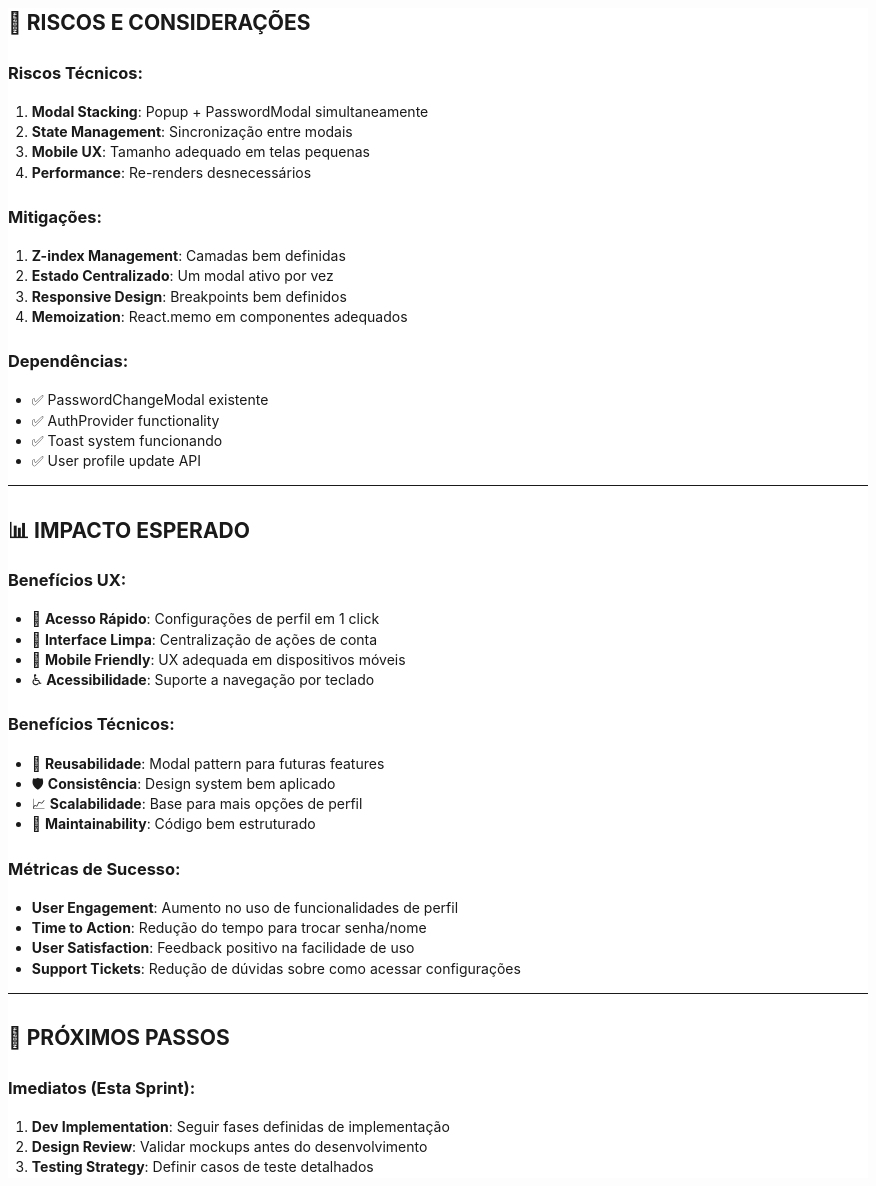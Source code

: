 
## 🚨 RISCOS E CONSIDERAÇÕES

### Riscos Técnicos:
1. **Modal Stacking**: Popup + PasswordModal simultaneamente
2. **State Management**: Sincronização entre modais
3. **Mobile UX**: Tamanho adequado em telas pequenas
4. **Performance**: Re-renders desnecessários

### Mitigações:
1. **Z-index Management**: Camadas bem definidas
2. **Estado Centralizado**: Um modal ativo por vez
3. **Responsive Design**: Breakpoints bem definidos
4. **Memoization**: React.memo em componentes adequados

### Dependências:
- ✅ PasswordChangeModal existente
- ✅ AuthProvider functionality
- ✅ Toast system funcionando
- ✅ User profile update API

---

## 📊 IMPACTO ESPERADO

### Benefícios UX:
- 🎯 **Acesso Rápido**: Configurações de perfil em 1 click
- 🎨 **Interface Limpa**: Centralização de ações de conta
- 📱 **Mobile Friendly**: UX adequada em dispositivos móveis
- ♿ **Acessibilidade**: Suporte a navegação por teclado

### Benefícios Técnicos:
- 🔧 **Reusabilidade**: Modal pattern para futuras features
- 🛡️ **Consistência**: Design system bem aplicado
- 📈 **Scalabilidade**: Base para mais opções de perfil
- 🎯 **Maintainability**: Código bem estruturado

### Métricas de Sucesso:
- **User Engagement**: Aumento no uso de funcionalidades de perfil
- **Time to Action**: Redução do tempo para trocar senha/nome
- **User Satisfaction**: Feedback positivo na facilidade de uso
- **Support Tickets**: Redução de dúvidas sobre como acessar configurações

---

## 🔄 PRÓXIMOS PASSOS

### Imediatos (Esta Sprint):
1. **Dev Implementation**: Seguir fases definidas de implementação
2. **Design Review**: Validar mockups antes do desenvolvimento
3. **Testing Strategy**: Definir casos de teste detalhados
